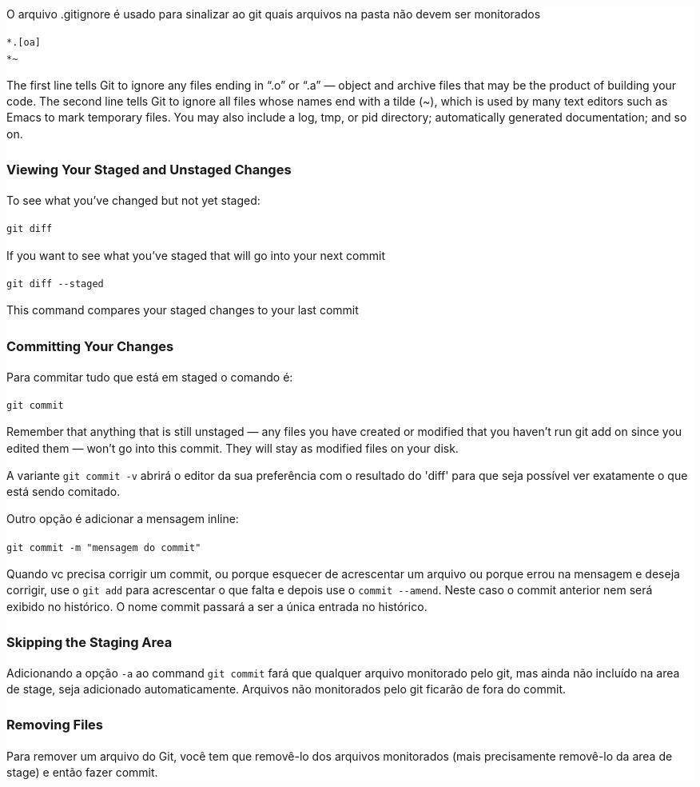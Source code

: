 O arquivo .gitignore é usado para sinalizar ao git quais arquivos na pasta não devem ser monitorados

```git
*.[oa]
*~
```

The first line tells Git to ignore any files ending in “.o” or “.a” — object and archive files that may be the product of building your code. The second line tells Git to ignore all files whose names end with a tilde (~), which is used by many text editors such as Emacs to mark temporary files. You may also
include a log, tmp, or pid directory; automatically generated documentation; and so on.

### Viewing Your Staged and Unstaged Changes

To see what you’ve changed but not yet staged:

`git diff`

If you want to see what you’ve staged that will go into your next commit

`git diff --staged`

This command compares your staged changes to your last commit

### Committing Your Changes

Para commitar tudo que está em staged o comando é:

`git commit`

Remember that anything that is still unstaged — any files you have created or modified that you haven’t run git add on since you edited them — won’t go into this commit. They will stay as modified files on your disk.

A variante `git commit -v` abrirá o editor da sua preferência com o resultado do 'diff' para que seja possível ver exatamente o que está sendo comitado.

Outro opção é adicionar a mensagem inline:

`git commit -m "mensagem do commit"`

Quando vc precisa corrigir um commit, ou porque esquecer de acrescentar um arquivo ou porque errou na mensagem e deseja corrigir, use o `git add` para acrescentar o que falta e depois use o `commit --amend`. Neste caso o commit anterior nem será exibido no histórico. O nome commit passará a ser a única entrada no histórico.

### Skipping the Staging Area

Adicionando a opção `-a` ao command `git commit` fará que qualquer arquivo monitorado pelo git, mas ainda não incluído na area de stage, seja adicionado automaticamente. Arquivos não monitorados pelo git ficarão de fora do commit.

### Removing Files

Para remover um arquivo do Git, você tem que removê-lo dos arquivos monitorados (mais precisamente removê-lo da area de stage) e então fazer commit.
